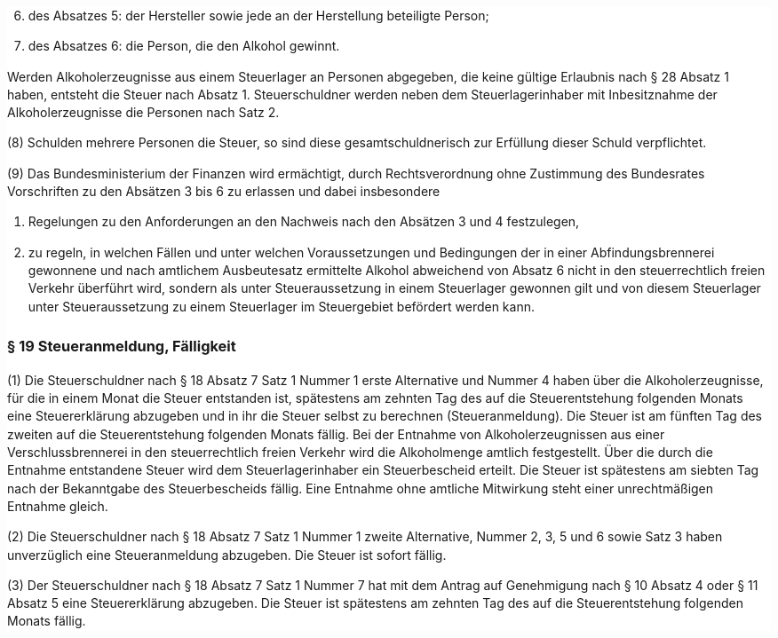 
6.  des Absatzes 5: der Hersteller sowie jede an der Herstellung
    beteiligte Person;


7.  des Absatzes 6: die Person, die den Alkohol gewinnt.



Werden Alkoholerzeugnisse aus einem Steuerlager an Personen abgegeben,
die keine gültige Erlaubnis nach § 28 Absatz 1 haben, entsteht die
Steuer nach Absatz 1. Steuerschuldner werden neben dem
Steuerlagerinhaber mit Inbesitznahme der Alkoholerzeugnisse die
Personen nach Satz 2.

(8) Schulden mehrere Personen die Steuer, so sind diese
gesamtschuldnerisch zur Erfüllung dieser Schuld verpflichtet.

(9) Das Bundesministerium der Finanzen wird ermächtigt, durch
Rechtsverordnung ohne Zustimmung des Bundesrates Vorschriften zu den
Absätzen 3 bis 6 zu erlassen und dabei insbesondere

1.  Regelungen zu den Anforderungen an den Nachweis nach den Absätzen 3
    und 4 festzulegen,


2.  zu regeln, in welchen Fällen und unter welchen Voraussetzungen und
    Bedingungen der in einer Abfindungsbrennerei gewonnene und nach
    amtlichem Ausbeutesatz ermittelte Alkohol abweichend von Absatz 6
    nicht in den steuerrechtlich freien Verkehr überführt wird, sondern
    als unter Steueraussetzung in einem Steuerlager gewonnen gilt und von
    diesem Steuerlager unter Steueraussetzung zu einem Steuerlager im
    Steuergebiet befördert werden kann.





### § 19 Steueranmeldung, Fälligkeit

(1) Die Steuerschuldner nach § 18 Absatz 7 Satz 1 Nummer 1 erste
Alternative und Nummer 4 haben über die Alkoholerzeugnisse, für die in
einem Monat die Steuer entstanden ist, spätestens am zehnten Tag des
auf die Steuerentstehung folgenden Monats eine Steuererklärung
abzugeben und in ihr die Steuer selbst zu berechnen (Steueranmeldung).
Die Steuer ist am fünften Tag des zweiten auf die Steuerentstehung
folgenden Monats fällig. Bei der Entnahme von Alkoholerzeugnissen aus
einer Verschlussbrennerei in den steuerrechtlich freien Verkehr wird
die Alkoholmenge amtlich festgestellt. Über die durch die Entnahme
entstandene Steuer wird dem Steuerlagerinhaber ein Steuerbescheid
erteilt. Die Steuer ist spätestens am siebten Tag nach der Bekanntgabe
des Steuerbescheids fällig. Eine Entnahme ohne amtliche Mitwirkung
steht einer unrechtmäßigen Entnahme gleich.

(2) Die Steuerschuldner nach § 18 Absatz 7 Satz 1 Nummer 1 zweite
Alternative, Nummer 2, 3, 5 und 6 sowie Satz 3 haben unverzüglich eine
Steueranmeldung abzugeben. Die Steuer ist sofort fällig.

(3) Der Steuerschuldner nach § 18 Absatz 7 Satz 1 Nummer 7 hat mit dem
Antrag auf Genehmigung nach § 10 Absatz 4 oder § 11 Absatz 5 eine
Steuererklärung abzugeben. Die Steuer ist spätestens am zehnten Tag
des auf die Steuerentstehung folgenden Monats fällig.
